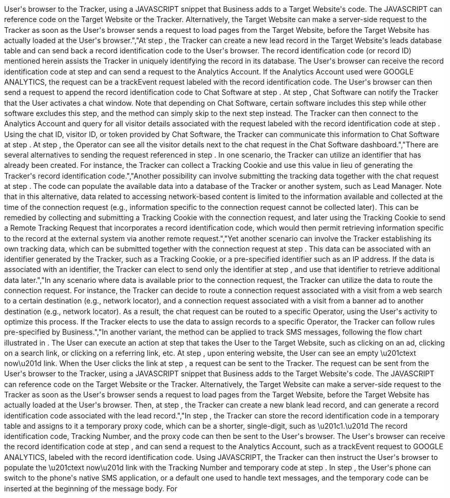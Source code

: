User's browser to the Tracker, using a JAVASCRIPT snippet that Business adds to a Target Website's code. The JAVASCRIPT can reference code on the Target Website or the Tracker. Alternatively, the Target Website can make a server-side request to the Tracker as soon as the User's browser sends a request to load pages from the Target Website, before the Target Website has actually loaded at the User's browser.","At step , the Tracker can create a new lead record in the Target Website's leads database table and can send back a record identification code to the User's browser. The record identification code (or record ID) mentioned herein assists the Tracker in uniquely identifying the record in its database. The User's browser can receive the record identification code at step  and can send a request to the Analytics Account. If the Analytics Account used were GOOGLE ANALYTICS, the request can be a trackEvent request labeled with the record identification code. The User's browser can then send a request to append the record identification code to Chat Software at step . At step , Chat Software can notify the Tracker that the User activates a chat window. Note that depending on Chat Software, certain software includes this step while other software excludes this step, and the method can simply skip to the next step instead. The Tracker can then connect to the Analytics Account and query for all visitor details associated with the request labeled with the record identification code at step . Using the chat ID, visitor ID, or token provided by Chat Software, the Tracker can communicate this information to Chat Software at step . At step , the Operator can see all the visitor details next to the chat request in the Chat Software dashboard.","There are several alternatives to sending the request referenced in step . In one scenario, the Tracker can utilize an identifier that has already been created. For instance, the Tracker can collect a Tracking Cookie and use this value in lieu of generating the Tracker's record identification code.","Another possibility can involve submitting the tracking data together with the chat request at step . The code can populate the available data into a database of the Tracker or another system, such as Lead Manager. Note that in this alternative, data related to accessing network-based content is limited to the information available and collected at the time of the connection request (e.g., information specific to the connection request cannot be collected later). This can be remedied by collecting and submitting a Tracking Cookie with the connection request, and later using the Tracking Cookie to send a Remote Tracking Request that incorporates a record identification code, which would then permit retrieving information specific to the record at the external system via another remote request.","Yet another scenario can involve the Tracker establishing its own tracking data, which can be submitted together with the connection request at step . This data can be associated with an identifier generated by the Tracker, such as a Tracking Cookie, or a pre-specified identifier such as an IP address. If the data is associated with an identifier, the Tracker can elect to send only the identifier at step , and use that identifier to retrieve additional data later.","In any scenario where data is available prior to the connection request, the Tracker can utilize the data to route the connection request. For instance, the Tracker can decide to route a connection request associated with a visit from a web search to a certain destination (e.g., network locator), and a connection request associated with a visit from a banner ad to another destination (e.g., network locator). As a result, the chat request can be routed to a specific Operator, using the User's activity to optimize this process. If the Tracker elects to use the data to assign records to a specific Operator, the Tracker can follow rules pre-specified by Business.","In another variant, the method can be applied to track SMS messages, following the flow chart illustrated in . The User can execute an action at step  that takes the User to the Target Website, such as clicking on an ad, clicking on a search link, or clicking on a referring link, etc. At step , upon entering website, the User can see an empty \u201ctext now\u201d link. When the User clicks the link at step , a request can be sent to the Tracker. The request can be sent from the User's browser to the Tracker, using a JAVASCRIPT snippet that Business adds to the Target Website's code. The JAVASCRIPT can reference code on the Target Website or the Tracker. Alternatively, the Target Website can make a server-side request to the Tracker as soon as the User's browser sends a request to load pages from the Target Website, before the Target Website has actually loaded at the User's browser. Then, at step , the Tracker can create a new blank lead record, and can generate a record identification code associated with the lead record.","In step , the Tracker can store the record identification code in a temporary table and assigns to it a temporary proxy code, which can be a shorter, single-digit, such as \u201c1.\u201d The record identification code, Tracking Number, and the proxy code can then be sent to the User's browser. The User's browser can receive the record identification code at step , and can send a request to the Analytics Account, such as a trackEvent request to GOOGLE ANALYTICS, labeled with the record identification code. Using JAVASCRIPT, the Tracker can then instruct the User's browser to populate the \u201ctext now\u201d link with the Tracking Number and temporary code at step . In step , the User's phone can switch to the phone's native SMS application, or a default one used to handle text messages, and the temporary code can be inserted at the beginning of the message body. For